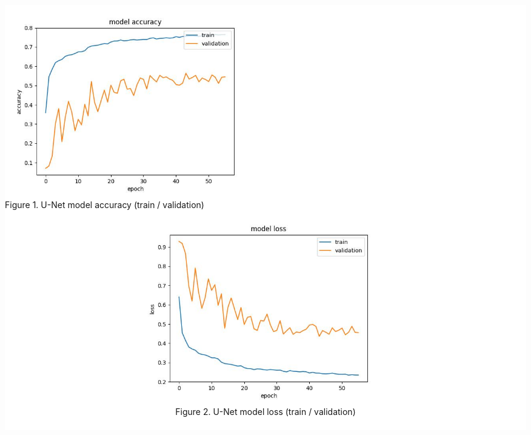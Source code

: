   <img src="./Results/Unet_acc_curve.jpg" width="420">  
  <br>Figure 1. U-Net model accuracy (train / validation)
</div><br>

<div align="center">
  <img src="./Results/Unet_loss_curve.jpg" width="420">  
  <br>Figure 2. U-Net model loss (train / validation)
</div><br>
